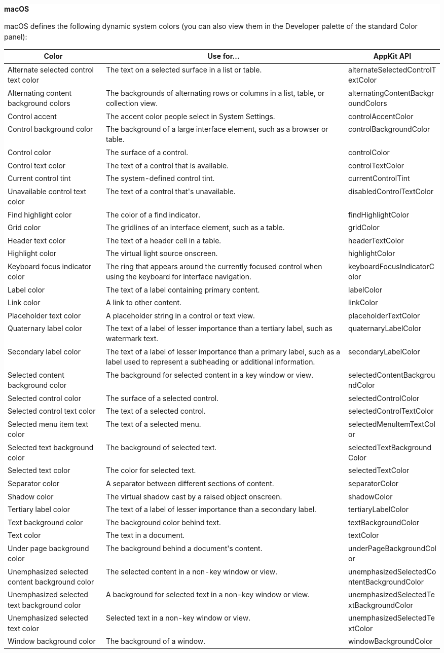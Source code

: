 **macOS**

macOS defines the following dynamic system colors (you can also view them in the Developer palette of the standard Color panel):

| Color | Use for… | AppKit API |
|-------|----------|------------|
| Alternate selected control text color | The text on a selected surface in a list or table. | alternateSelectedControlTextColor |
| Alternating content background colors | The backgrounds of alternating rows or columns in a list, table, or collection view. | alternatingContentBackgroundColors |
| Control accent | The accent color people select in System Settings. | controlAccentColor |
| Control background color | The background of a large interface element, such as a browser or table. | controlBackgroundColor |
| Control color | The surface of a control. | controlColor |
| Control text color | The text of a control that is available. | controlTextColor |
| Current control tint | The system-defined control tint. | currentControlTint |
| Unavailable control text color | The text of a control that's unavailable. | disabledControlTextColor |
| Find highlight color | The color of a find indicator. | findHighlightColor |
| Grid color | The gridlines of an interface element, such as a table. | gridColor |
| Header text color | The text of a header cell in a table. | headerTextColor |
| Highlight color | The virtual light source onscreen. | highlightColor |
| Keyboard focus indicator color | The ring that appears around the currently focused control when using the keyboard for interface navigation. | keyboardFocusIndicatorColor |
| Label color | The text of a label containing primary content. | labelColor |
| Link color | A link to other content. | linkColor |
| Placeholder text color | A placeholder string in a control or text view. | placeholderTextColor |
| Quaternary label color | The text of a label of lesser importance than a tertiary label, such as watermark text. | quaternaryLabelColor |
| Secondary label color | The text of a label of lesser importance than a primary label, such as a label used to represent a subheading or additional information. | secondaryLabelColor |
| Selected content background color | The background for selected content in a key window or view. | selectedContentBackgroundColor |
| Selected control color | The surface of a selected control. | selectedControlColor |
| Selected control text color | The text of a selected control. | selectedControlTextColor |
| Selected menu item text color | The text of a selected menu. | selectedMenuItemTextColor |
| Selected text background color | The background of selected text. | selectedTextBackgroundColor |
| Selected text color | The color for selected text. | selectedTextColor |
| Separator color | A separator between different sections of content. | separatorColor |
| Shadow color | The virtual shadow cast by a raised object onscreen. | shadowColor |
| Tertiary label color | The text of a label of lesser importance than a secondary label. | tertiaryLabelColor |
| Text background color | The background color behind text. | textBackgroundColor |
| Text color | The text in a document. | textColor |
| Under page background color | The background behind a document's content. | underPageBackgroundColor |
| Unemphasized selected content background color | The selected content in a non-key window or view. | unemphasizedSelectedContentBackgroundColor |
| Unemphasized selected text background color | A background for selected text in a non-key window or view. | unemphasizedSelectedTextBackgroundColor |
| Unemphasized selected text color | Selected text in a non-key window or view. | unemphasizedSelectedTextColor |
| Window background color | The background of a window. | windowBackgroundColor |